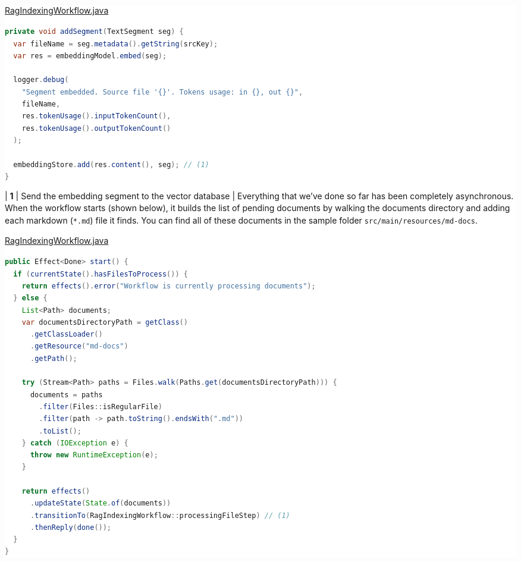 [RagIndexingWorkflow.java](https://github.com/akka/akka-sdk/blob/main/samples/ask-akka-agent/src/main/java/akka/ask/indexer/application/RagIndexingWorkflow.java)
```java
private void addSegment(TextSegment seg) {
  var fileName = seg.metadata().getString(srcKey);
  var res = embeddingModel.embed(seg);

  logger.debug(
    "Segment embedded. Source file '{}'. Tokens usage: in {}, out {}",
    fileName,
    res.tokenUsage().inputTokenCount(),
    res.tokenUsage().outputTokenCount()
  );

  embeddingStore.add(res.content(), seg); // (1)
}
```

| **1** | Send the embedding segment to the vector database |
Everything that we’ve done so far has been completely asynchronous. When the workflow starts (shown below), it builds the list of pending documents by walking the documents directory and adding each markdown (`*.md`) file it finds. You can find all of these documents in the sample folder `src/main/resources/md-docs`.

[RagIndexingWorkflow.java](https://github.com/akka/akka-sdk/blob/main/samples/ask-akka-agent/src/main/java/akka/ask/indexer/application/RagIndexingWorkflow.java)
```java
public Effect<Done> start() {
  if (currentState().hasFilesToProcess()) {
    return effects().error("Workflow is currently processing documents");
  } else {
    List<Path> documents;
    var documentsDirectoryPath = getClass()
      .getClassLoader()
      .getResource("md-docs")
      .getPath();

    try (Stream<Path> paths = Files.walk(Paths.get(documentsDirectoryPath))) {
      documents = paths
        .filter(Files::isRegularFile)
        .filter(path -> path.toString().endsWith(".md"))
        .toList();
    } catch (IOException e) {
      throw new RuntimeException(e);
    }

    return effects()
      .updateState(State.of(documents))
      .transitionTo(RagIndexingWorkflow::processingFileStep) // (1)
      .thenReply(done());
  }
}
```
